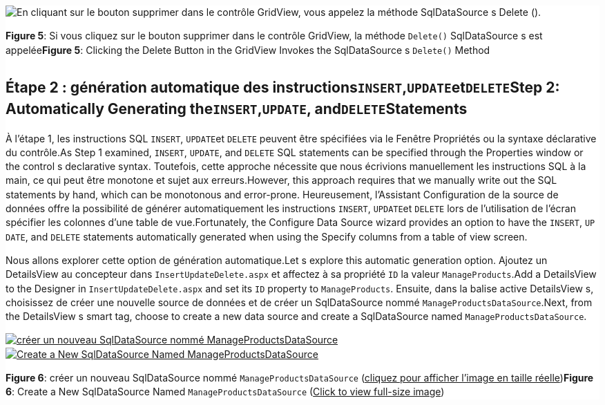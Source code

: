 ![En cliquant sur le bouton supprimer dans le contrôle GridView, vous appelez la méthode SqlDataSource s Delete ().](inserting-updating-and-deleting-data-with-the-sqldatasource-vb/_static/image5.gif)

<span data-ttu-id="2045f-187">**Figure 5**: Si vous cliquez sur le bouton supprimer dans le contrôle GridView, la méthode `Delete()` SqlDataSource s est appelée</span><span class="sxs-lookup"><span data-stu-id="2045f-187">**Figure 5**: Clicking the Delete Button in the GridView Invokes the SqlDataSource s `Delete()` Method</span></span>

## <a name="step-2-automatically-generating-theinsertupdate-anddeletestatements"></a><span data-ttu-id="2045f-188">Étape 2 : génération automatique des instructions`INSERT`,`UPDATE`et`DELETE`</span><span class="sxs-lookup"><span data-stu-id="2045f-188">Step 2: Automatically Generating the`INSERT`,`UPDATE`, and`DELETE`Statements</span></span>

<span data-ttu-id="2045f-189">À l’étape 1, les instructions SQL `INSERT`, `UPDATE`et `DELETE` peuvent être spécifiées via le Fenêtre Propriétés ou la syntaxe déclarative du contrôle.</span><span class="sxs-lookup"><span data-stu-id="2045f-189">As Step 1 examined, `INSERT`, `UPDATE`, and `DELETE` SQL statements can be specified through the Properties window or the control s declarative syntax.</span></span> <span data-ttu-id="2045f-190">Toutefois, cette approche nécessite que nous écrivions manuellement les instructions SQL à la main, ce qui peut être monotone et sujet aux erreurs.</span><span class="sxs-lookup"><span data-stu-id="2045f-190">However, this approach requires that we manually write out the SQL statements by hand, which can be monotonous and error-prone.</span></span> <span data-ttu-id="2045f-191">Heureusement, l’Assistant Configuration de la source de données offre la possibilité de générer automatiquement les instructions `INSERT`, `UPDATE`et `DELETE` lors de l’utilisation de l’écran spécifier les colonnes d’une table de vue.</span><span class="sxs-lookup"><span data-stu-id="2045f-191">Fortunately, the Configure Data Source wizard provides an option to have the `INSERT`, `UPDATE`, and `DELETE` statements automatically generated when using the Specify columns from a table of view screen.</span></span>

<span data-ttu-id="2045f-192">Nous allons explorer cette option de génération automatique.</span><span class="sxs-lookup"><span data-stu-id="2045f-192">Let s explore this automatic generation option.</span></span> <span data-ttu-id="2045f-193">Ajoutez un DetailsView au concepteur dans `InsertUpdateDelete.aspx` et affectez à sa propriété `ID` la valeur `ManageProducts`.</span><span class="sxs-lookup"><span data-stu-id="2045f-193">Add a DetailsView to the Designer in `InsertUpdateDelete.aspx` and set its `ID` property to `ManageProducts`.</span></span> <span data-ttu-id="2045f-194">Ensuite, dans la balise active DetailsView s, choisissez de créer une nouvelle source de données et de créer un SqlDataSource nommé `ManageProductsDataSource`.</span><span class="sxs-lookup"><span data-stu-id="2045f-194">Next, from the DetailsView s smart tag, choose to create a new data source and create a SqlDataSource named `ManageProductsDataSource`.</span></span>

<span data-ttu-id="2045f-195">[![créer un nouveau SqlDataSource nommé ManageProductsDataSource](inserting-updating-and-deleting-data-with-the-sqldatasource-vb/_static/image6.gif)](inserting-updating-and-deleting-data-with-the-sqldatasource-vb/_static/image7.png)</span><span class="sxs-lookup"><span data-stu-id="2045f-195">[![Create a New SqlDataSource Named ManageProductsDataSource](inserting-updating-and-deleting-data-with-the-sqldatasource-vb/_static/image6.gif)](inserting-updating-and-deleting-data-with-the-sqldatasource-vb/_static/image7.png)</span></span>

<span data-ttu-id="2045f-196">**Figure 6**: créer un nouveau SqlDataSource nommé `ManageProductsDataSource` ([cliquez pour afficher l’image en taille réelle](inserting-updating-and-deleting-data-with-the-sqldatasource-vb/_static/image8.png))</span><span class="sxs-lookup"><span data-stu-id="2045f-196">**Figure 6**: Create a New SqlDataSource Named `ManageProductsDataSource` ([Click to view full-size image](inserting-updating-and-deleting-data-with-the-sqldatasource-vb/_static/image8.png))</span></span>
